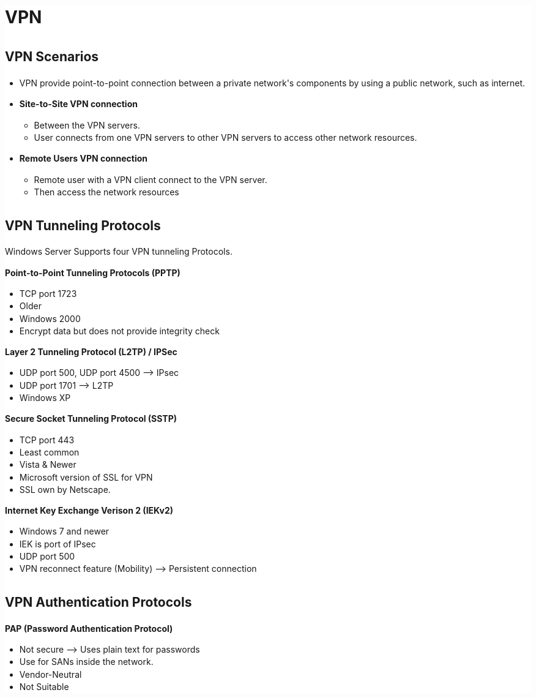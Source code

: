 # VPN
## VPN Scenarios

- VPN provide point-to-point connection between a private network's components by using a public network, such as internet.

- **Site-to-Site VPN connection**
	- Between the VPN servers.
	- User connects from one VPN servers to other VPN servers to access other network resources.

- **Remote Users VPN connection**
	- Remote user with a VPN client connect to the VPN server.
	- Then access the network resources

## VPN Tunneling Protocols

Windows Server Supports four VPN tunneling Protocols.

**Point-to-Point Tunneling Protocols (PPTP)**

- TCP port 1723 
- Older
- Windows 2000
- Encrypt data but does not provide integrity check

**Layer 2 Tunneling Protocol (L2TP) / IPSec**

- UDP port 500, UDP port 4500 --> IPsec 
- UDP port 1701 --> L2TP
- Windows XP

**Secure Socket Tunneling Protocol (SSTP)**

- TCP port 443
- Least common
- Vista & Newer
- Microsoft version of SSL for VPN
- SSL own by Netscape.

**Internet Key Exchange Verison 2 (IEKv2)**

- Windows 7 and newer
- IEK is port of IPsec 
- UDP port 500
- VPN reconnect feature (Mobility) --> Persistent connection

## VPN Authentication Protocols

**PAP (Password Authentication Protocol)** 
- Not secure --> Uses plain text for passwords
- Use for SANs inside the network.
- Vendor-Neutral
- Not Suitable 
